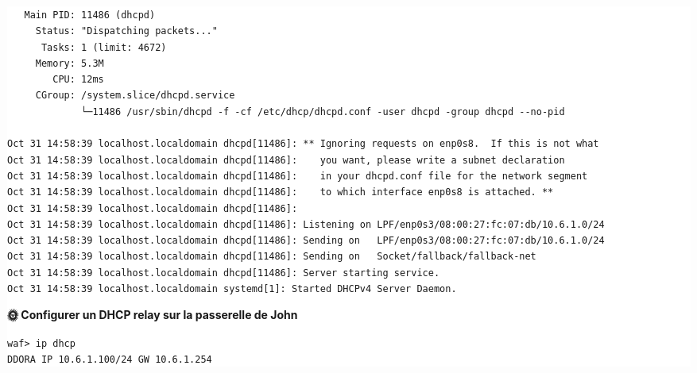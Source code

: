 ```shell
   Main PID: 11486 (dhcpd)
     Status: "Dispatching packets..."
      Tasks: 1 (limit: 4672)
     Memory: 5.3M
        CPU: 12ms
     CGroup: /system.slice/dhcpd.service
             └─11486 /usr/sbin/dhcpd -f -cf /etc/dhcp/dhcpd.conf -user dhcpd -group dhcpd --no-pid

Oct 31 14:58:39 localhost.localdomain dhcpd[11486]: ** Ignoring requests on enp0s8.  If this is not what
Oct 31 14:58:39 localhost.localdomain dhcpd[11486]:    you want, please write a subnet declaration
Oct 31 14:58:39 localhost.localdomain dhcpd[11486]:    in your dhcpd.conf file for the network segment
Oct 31 14:58:39 localhost.localdomain dhcpd[11486]:    to which interface enp0s8 is attached. **
Oct 31 14:58:39 localhost.localdomain dhcpd[11486]: 
Oct 31 14:58:39 localhost.localdomain dhcpd[11486]: Listening on LPF/enp0s3/08:00:27:fc:07:db/10.6.1.0/24
Oct 31 14:58:39 localhost.localdomain dhcpd[11486]: Sending on   LPF/enp0s3/08:00:27:fc:07:db/10.6.1.0/24
Oct 31 14:58:39 localhost.localdomain dhcpd[11486]: Sending on   Socket/fallback/fallback-net
Oct 31 14:58:39 localhost.localdomain dhcpd[11486]: Server starting service.
Oct 31 14:58:39 localhost.localdomain systemd[1]: Started DHCPv4 Server Daemon.
```

**🌞 Configurer un DHCP relay sur la passerelle de John**

```shell
waf> ip dhcp
DDORA IP 10.6.1.100/24 GW 10.6.1.254
```